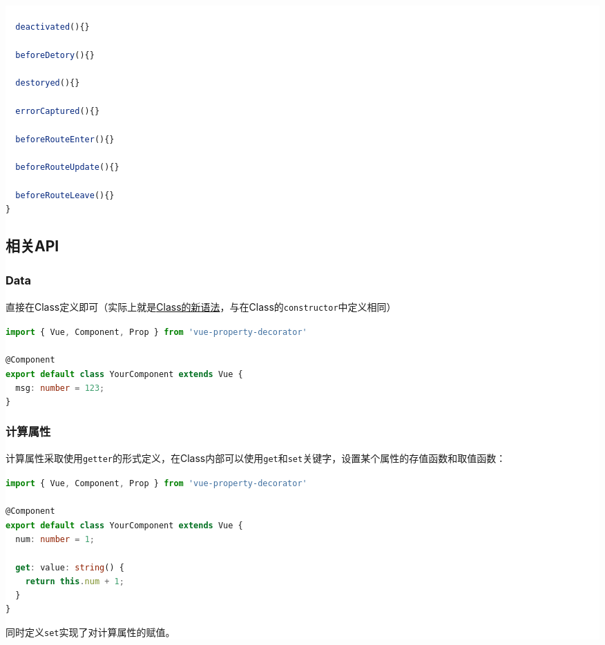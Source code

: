 ```ts
  
  deactivated(){}
  
  beforeDetory(){}
  
  destoryed(){}
  
  errorCaptured(){}
  
  beforeRouteEnter(){}
  
  beforeRouteUpdate(){}
  
  beforeRouteLeave(){}
}
```
  
##  相关API
  
  
###  Data
  
  
直接在Class定义即可（实际上就是[Class的新语法](https://es6.ruanyifeng.com/#docs/class#%E5%AE%9E%E4%BE%8B%E5%B1%9E%E6%80%A7%E7%9A%84%E6%96%B0%E5%86%99%E6%B3%95 )，与在Class的`constructor`中定义相同）
  
```ts
import { Vue, Component, Prop } from 'vue-property-decorator'
  
@Component
export default class YourComponent extends Vue {
  msg: number = 123;
}
```
  
###  计算属性
  
  
计算属性采取使用`getter`的形式定义，在Class内部可以使用`get`和`set`关键字，设置某个属性的存值函数和取值函数：
  
```ts
import { Vue, Component, Prop } from 'vue-property-decorator'
  
@Component
export default class YourComponent extends Vue {
  num: number = 1;
  
  get: value: string() {
    return this.num + 1;
  }
}
```
  
同时定义`set`实现了对计算属性的赋值。
  